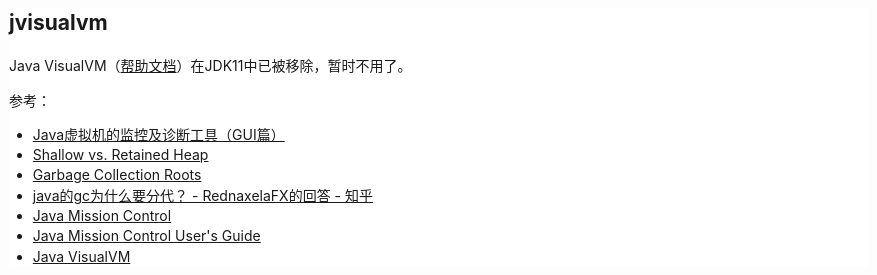 ## jvisualvm

Java VisualVM（[帮助文档](https://docs.oracle.com/javase/8/docs/technotes/guides/visualvm/)）在JDK11中已被移除，暂时不用了。


参考：

- [Java虚拟机的监控及诊断工具（GUI篇）](https://time.geekbang.org/column/article/40821)
- [Shallow vs. Retained Heap](https://help.eclipse.org/mars/index.jsp?topic=%2Forg.eclipse.mat.ui.help%2Fconcepts%2Fshallowretainedheap.html&cp=46_2_1)
- [Garbage Collection Roots](https://help.eclipse.org/luna/index.jsp?topic=%2Forg.eclipse.mat.ui.help%2Fconcepts%2Fgcroots.html&cp=37_2_3)
- [java的gc为什么要分代？ - RednaxelaFX的回答 - 知乎](https://www.zhihu.com/question/53613423/answer/135743258)
- [Java Mission Control](http://jdk.java.net/jmc/)
- [ Java Mission Control User's Guide](https://docs.oracle.com/javacomponents/jmc-5-5/jmc-user-guide/)
- [Java VisualVM](https://docs.oracle.com/javase/8/docs/technotes/guides/visualvm/)

